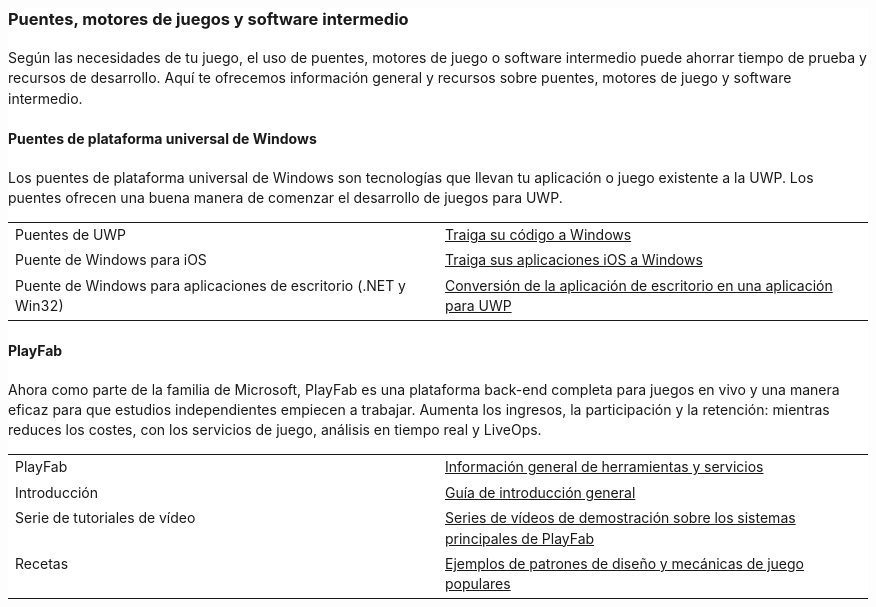 
### <a name="bridges-game-engines-and-middleware"></a>Puentes, motores de juegos y software intermedio

Según las necesidades de tu juego, el uso de puentes, motores de juego o software intermedio puede ahorrar tiempo de prueba y recursos de desarrollo. Aquí te ofrecemos información general y recursos sobre puentes, motores de juego y software intermedio.

#### <a name="universal-windows-platform-bridges"></a>Puentes de plataforma universal de Windows

Los puentes de plataforma universal de Windows son tecnologías que llevan tu aplicación o juego existente a la UWP. Los puentes ofrecen una buena manera de comenzar el desarrollo de juegos para UWP.

<table>
    <colgroup>
    <col width="50%" />
    <col width="50%" />
    </colgroup>
    <tr>
        <td>Puentes de UWP</td>
        <td><a href="https://developer.microsoft.com/windows/bridges">Traiga su código a Windows</a></td>
    </tr>
    <tr>
        <td>Puente de Windows para iOS</td>
        <td><a href="https://developer.microsoft.com/windows/bridges/ios">Traiga sus aplicaciones iOS a Windows</a></td>
    </tr>
    <tr>
        <td>Puente de Windows para aplicaciones de escritorio (.NET y Win32)</td>
        <td><a href="https://developer.microsoft.com/windows/bridges/desktop">Conversión de la aplicación de escritorio en una aplicación para UWP</a></td>
    </tr>
</table>

#### <a name="playfab"></a>PlayFab

Ahora como parte de la familia de Microsoft, PlayFab es una plataforma back-end completa para juegos en vivo y una manera eficaz para que estudios independientes empiecen a trabajar. Aumenta los ingresos, la participación y la retención: mientras reduces los costes, con los servicios de juego, análisis en tiempo real y LiveOps.

<table>
    <colgroup>
    <col width="50%" />
    <col width="50%" />
    </colgroup>
    <tr>
        <td>PlayFab</td>
        <td><a href="https://playfab.com/">Información general de herramientas y servicios</a></td>
    </tr>
    <tr>
        <td>Introducción</td>
        <td><a href="https://api.playfab.com/docs/general-getting-started">Guía de introducción general</a></td>
    </tr>
    <tr>
        <td>Serie de tutoriales de vídeo</td>
        <td><a href="https://www.youtube.com/watch?v=fGNpiqVi5xU&list=PLHCfyL7JpoPbLpA_oh_T5PKrfzPgCpPT5">Series de vídeos de demostración sobre los sistemas principales de PlayFab</a></td>
    </tr>
    <tr>
        <td>Recetas</td>
        <td><a href="https://api.playfab.com/docs/tutorials/recipes-index">Ejemplos de patrones de diseño y mecánicas de juego populares</a></td>
    </tr>
